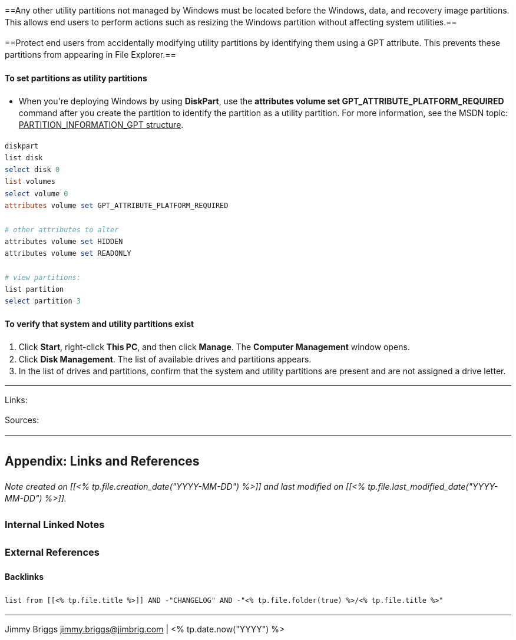 ==Any other utility partitions not managed by Windows must be located before the Windows, data, and recovery image partitions. This allows end users to perform actions such as resizing the Windows partition without affecting system utilities.==

==Protect end users from accidentally modifying utility partitions by identifying them using a GPT attribute. This prevents these partitions from appearing in File Explorer.==


#### To set partitions as utility partitions

-   When you're deploying Windows by using **DiskPart**, use the **attributes volume set GPT_ATTRIBUTE_PLATFORM_REQUIRED** command after you create the partition to identify the partition as a utility partition. For more information, see the MSDN topic: [PARTITION_INFORMATION_GPT structure](https://docs.microsoft.com/en-us/windows/win32/api/winioctl/ns-winioctl-partition_information_gpt).

```powershell
diskpart
list disk
select disk 0
list volumes
select volume 0
attributes volume set GPT_ATTRIBUTE_PLATFORM_REQUIRED

# other attributes to alter
attributes volume set HIDDEN
attributes volume set READONLY

# view partitions:
list partition
select partition 3
```

#### To verify that system and utility partitions exist

1.  Click **Start**, right-click **This PC**, and then click **Manage**. The **Computer Management** window opens.
2.  Click **Disk Management**. The list of available drives and partitions appears.
3.  In the list of drives and partitions, confirm that the system and utility partitions are present and are not assigned a drive letter.


***

Links: 

Sources:



***

## Appendix: Links and References

*Note created on [[<% tp.file.creation_date("YYYY-MM-DD") %>]] and last modified on [[<% tp.file.last_modified_date("YYYY-MM-DD") %>]].*

### Internal Linked Notes

### External References

#### Backlinks

```dataview
list from [[<% tp.file.title %>]] AND -"CHANGELOG" AND -"<% tp.file.folder(true) %>/<% tp.file.title %>"
```


***

Jimmy Briggs <jimmy.briggs@jimbrig.com> | <% tp.date.now("YYYY") %>